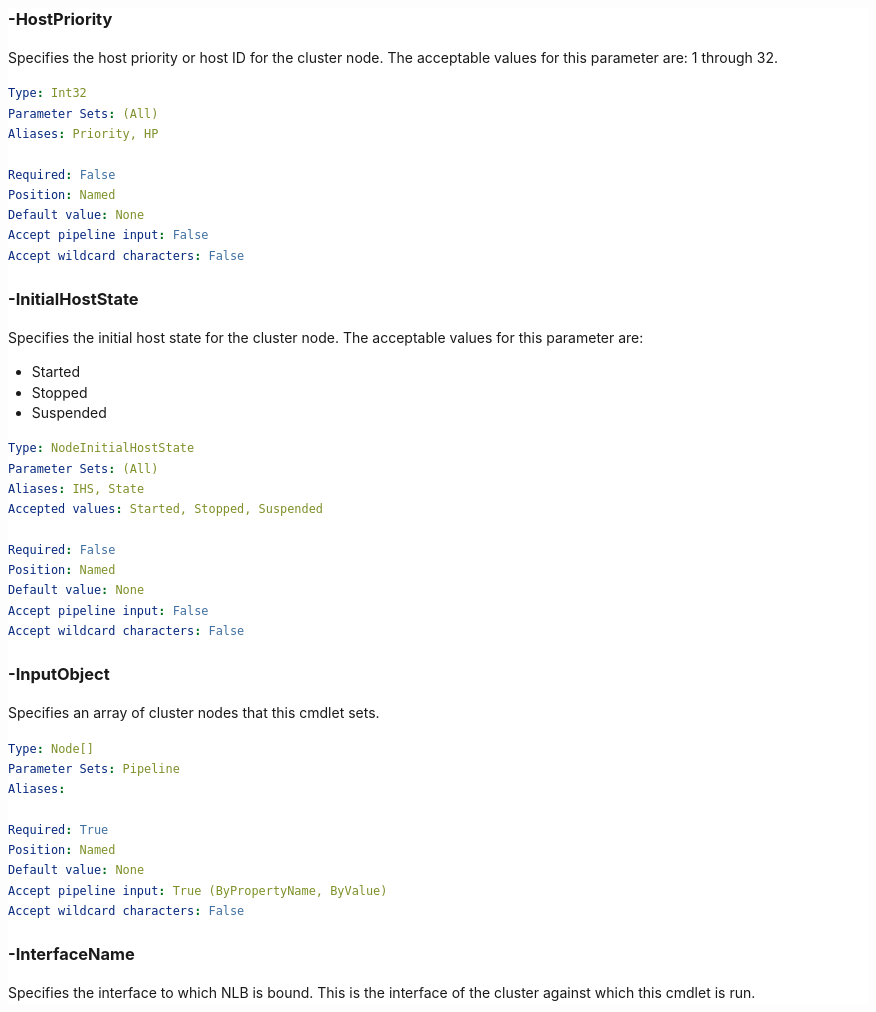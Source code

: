 ### -HostPriority
Specifies the host priority or host ID for the cluster node.
The acceptable values for this parameter are: 1 through 32.

```yaml
Type: Int32
Parameter Sets: (All)
Aliases: Priority, HP

Required: False
Position: Named
Default value: None
Accept pipeline input: False
Accept wildcard characters: False
```

### -InitialHostState
Specifies the initial host state for the cluster node.
The acceptable values for this parameter are:

- Started
- Stopped
- Suspended

```yaml
Type: NodeInitialHostState
Parameter Sets: (All)
Aliases: IHS, State
Accepted values: Started, Stopped, Suspended

Required: False
Position: Named
Default value: None
Accept pipeline input: False
Accept wildcard characters: False
```

### -InputObject
Specifies an array of cluster nodes that this cmdlet sets.

```yaml
Type: Node[]
Parameter Sets: Pipeline
Aliases: 

Required: True
Position: Named
Default value: None
Accept pipeline input: True (ByPropertyName, ByValue)
Accept wildcard characters: False
```

### -InterfaceName
Specifies the interface to which NLB is bound.
This is the interface of the cluster against which this cmdlet is run.

